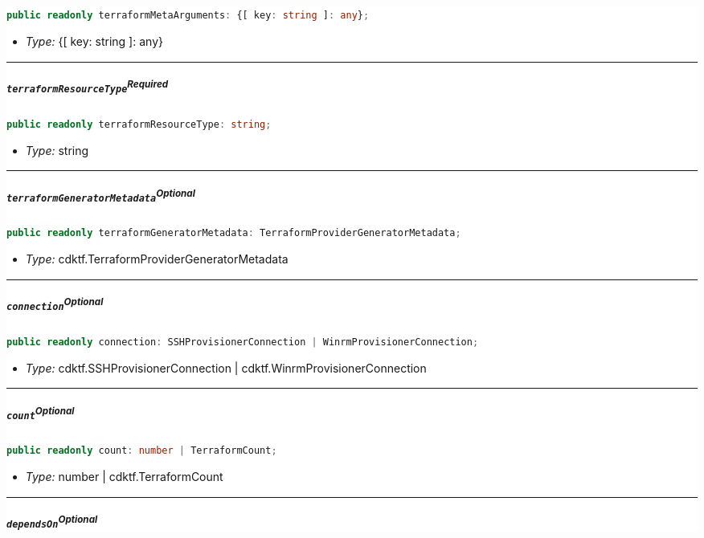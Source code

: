 ```typescript
public readonly terraformMetaArguments: {[ key: string ]: any};
```

- *Type:* {[ key: string ]: any}

---

##### `terraformResourceType`<sup>Required</sup> <a name="terraformResourceType" id="@cdktf/provider-azuread.synchronizationJob.SynchronizationJob.property.terraformResourceType"></a>

```typescript
public readonly terraformResourceType: string;
```

- *Type:* string

---

##### `terraformGeneratorMetadata`<sup>Optional</sup> <a name="terraformGeneratorMetadata" id="@cdktf/provider-azuread.synchronizationJob.SynchronizationJob.property.terraformGeneratorMetadata"></a>

```typescript
public readonly terraformGeneratorMetadata: TerraformProviderGeneratorMetadata;
```

- *Type:* cdktf.TerraformProviderGeneratorMetadata

---

##### `connection`<sup>Optional</sup> <a name="connection" id="@cdktf/provider-azuread.synchronizationJob.SynchronizationJob.property.connection"></a>

```typescript
public readonly connection: SSHProvisionerConnection | WinrmProvisionerConnection;
```

- *Type:* cdktf.SSHProvisionerConnection | cdktf.WinrmProvisionerConnection

---

##### `count`<sup>Optional</sup> <a name="count" id="@cdktf/provider-azuread.synchronizationJob.SynchronizationJob.property.count"></a>

```typescript
public readonly count: number | TerraformCount;
```

- *Type:* number | cdktf.TerraformCount

---

##### `dependsOn`<sup>Optional</sup> <a name="dependsOn" id="@cdktf/provider-azuread.synchronizationJob.SynchronizationJob.property.dependsOn"></a>
